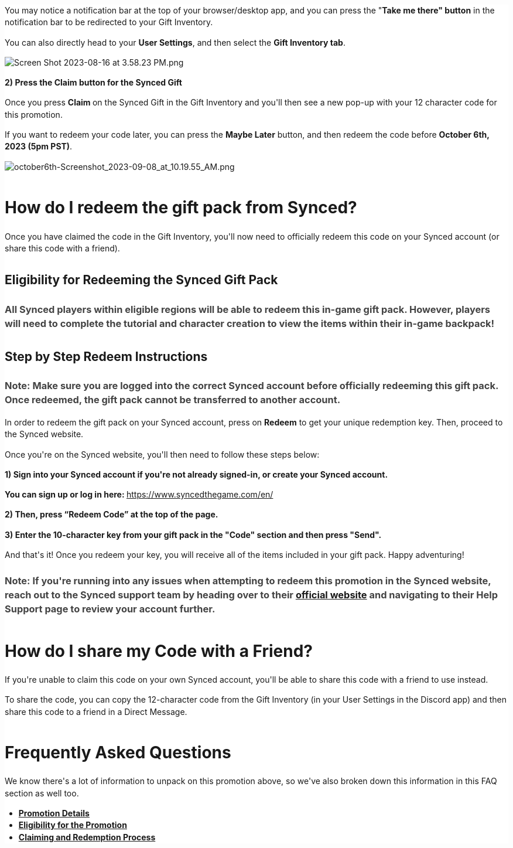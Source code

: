 <p>You may notice a notification bar at the top of your browser/desktop app, and you can press the "<strong>Take me there" button</strong> in the notification bar to be redirected to your Gift Inventory. </p>
<p>You can also directly head to your <strong>User Settings</strong>, and then select the <strong>Gift Inventory tab</strong>.</p>
<p class="wysiwyg-text-align-center"><img src="https://support.discord.com/hc/article_attachments/17377220766487" alt="Screen Shot 2023-08-16 at 3.58.23 PM.png"></p>
<p id="docs-internal-guid-a9621ada-7fff-58da-037e-ea42b3e83e8f"><strong>2) Press the Claim button for the Synced Gift</strong></p>
<p>Once you press <strong>Claim </strong>on the Synced Gift in the Gift Inventory and you'll then see a new pop-up with your 12 character code for this promotion.</p>
<p>If you want to redeem your code later, you can press the <strong>Maybe Later</strong> button, and then redeem the code before <strong>October 6th, 2023 (5pm PST)</strong>.</p>
<p class="wysiwyg-text-align-center"><img src="https://support.discord.com/hc/article_attachments/17378080461335" alt="october6th-Screenshot_2023-09-08_at_10.19.55_AM.png"></p>
<h1 id="docs-internal-guid-3f6367dc-7fff-e9e6-3d1c-0f17ce6bd191"><strong>How do I redeem the gift pack from Synced?</strong></h1>
<p>Once you have claimed the code in the Gift Inventory, you'll now need to officially redeem this code on your Synced account (or share this code with a friend).</p>
<h2 id="h_01H9TQDZM6BZ53XXJ50TPJCZ8J"><strong>Eligibility for Redeeming the Synced Gift Pack</strong></h2>
<h3 id="h_01H9TQDZM6GZG4W33NBR94GMBQ"><span style="color: #434343;" data-darkreader-inline-color="">All Synced players within eligible regions will be able to redeem this in-game gift pack. However, players will need to complete the tutorial and character creation to view the items within their in-game backpack! </span></h3>
<h2 id="h_01H9TQDZM63XQ9F4R2BK0C52MP"><strong>Step by Step Redeem Instructions</strong></h2>
<h3 id="h_01H9TQDZM6A82G15Z7HHKB82TC"><span style="color: #434343;" data-darkreader-inline-color="">Note: Make sure you are logged into the correct Synced account before officially redeeming this gift pack. Once redeemed, the gift pack cannot be transferred to another account.</span></h3>
<p>In order to redeem the gift pack on your Synced account, press on <strong>Redeem</strong> to get your unique redemption key. Then, proceed to the Synced website.</p>
<p>Once you're on the Synced website, you'll then need to follow these steps below:</p>
<p><strong>1) Sign into your Synced account if you're not already signed-in, or create your Synced account.</strong></p>
<p><strong>You can sign up or log in here: </strong><a href="https://www.syncedthegame.com/en/" target="_blank" rel="noopener noreferrer">https://www.syncedthegame.com/en/</a><strong> </strong></p>
<p><strong>2) Then, press “Redeem Code” at the top of the page. </strong></p>
<p><strong>3) Enter the 10-character key from your gift pack in the "Code" section and then press "Send".</strong></p>
<p>And that's it! Once you redeem your key, you will receive all of the items included in your gift pack. Happy adventuring!</p>
<h3 id="h_01H9TQDZM6T9QW5E7WQC4RX5Q5">
    <span style="color: #434343;" data-darkreader-inline-color="">Note: If you're running into any issues when attempting to redeem this promotion in the Synced website, reach out to the Synced support team by heading over to their </span><a href="https://www.syncedthegame.com/" target="_blank" rel="noopener noreferrer">official website</a><span style="color: #434343;" data-darkreader-inline-color=""> and navigating to their Help Support page to review your account further.</span>
</h3>
<h1 id="h_01H9TQDZM6QZ2PWRGXGJZWA1Q9"><strong>How do I share my Code with a Friend?</strong></h1>
<p>If you're unable to claim this code on your own Synced account, you'll be able to share this code with a friend to use instead.</p>
<p>To share the code, you can copy the 12-character code from the Gift Inventory (in your User Settings in the Discord app) and then share this code to a friend in a Direct Message.</p>
<h1 id="h_01H9TQDZM699MP9QYDC1KHYYD6"><strong>Frequently Asked Questions</strong></h1>
<p>We know there's a lot of information to unpack on this promotion above, so we've also broken down this information in this FAQ section as well too.</p>
<ul>
    <li><a href="https://support.discord.com/hc/en-us/articles/16976446032407#h_01H9TQDZM6T1VRR2EWGYSZJZ1J"><strong>Promotion Details</strong></a></li>
    <li><a href="https://support.discord.com/hc/en-us/articles/16976446032407#h_01H9TQDZM6Z6R5MCF9YZ8XBF6J"><strong>Eligibility for the Promotion</strong></a></li>
    <li><a href="https://support.discord.com/hc/en-us/articles/16976446032407#h_01H9TQDZM6H0MZTB3729CQ8VCQ"><strong>Claiming and Redemption Process</strong></a></li>